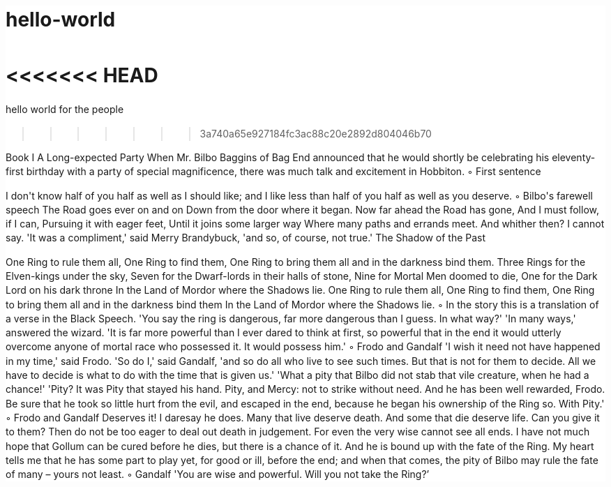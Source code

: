 # hello-world
<<<<<<< HEAD
=======
hello world
for the people
>>>>>>> 3a740a65e927184fc3ac88c20e2892d804046b70


﻿Book I
A Long-expected Party
When Mr. Bilbo Baggins of Bag End announced that he would shortly be celebrating his eleventy-first birthday with a party of special magnificence, there was much talk and excitement in Hobbiton. 
        ◦ First sentence 

I don't know half of you half as well as I should like; and I like less than half of you half as well as you deserve. 
        ◦ Bilbo's farewell speech 
	The Road goes ever on and on
Down from the door where it began.
Now far ahead the Road has gone,
And I must follow, if I can,
Pursuing it with eager feet,
Until it joins some larger way
Where many paths and errands meet.
And whither then? I cannot say. 
'It was a compliment,' said Merry Brandybuck, 'and so, of course, not true.' 
The Shadow of the Past
 
One Ring to rule them all, One Ring to find them,
One Ring to bring them all and in the darkness bind them.
Three Rings for the Elven-kings under the sky,
Seven for the Dwarf-lords in their halls of stone,
Nine for Mortal Men doomed to die,
One for the Dark Lord on his dark throne
In the Land of Mordor where the Shadows lie.
One Ring to rule them all, One Ring to find them,
One Ring to bring them all and in the darkness bind them
In the Land of Mordor where the Shadows lie. 
        ◦ In the story this is a translation of a verse in the Black Speech. 
'You say the ring is dangerous, far more dangerous than I guess. In what way?'
'In many ways,' answered the wizard. 'It is far more powerful than I ever dared to think at first, so powerful that in the end it would utterly overcome anyone of mortal race who possessed it. It would possess him.' 
        ◦ Frodo and Gandalf 
'I wish it need not have happened in my time,' said Frodo.
'So do I,' said Gandalf, 'and so do all who live to see such times. But that is not for them to decide. All we have to decide is what to do with the time that is given us.' 
'What a pity that Bilbo did not stab that vile creature, when he had a chance!'
'Pity? It was Pity that stayed his hand. Pity, and Mercy: not to strike without need. And he has been well rewarded, Frodo. Be sure that he took so little hurt from the evil, and escaped in the end, because he began his ownership of the Ring so. With Pity.' 
        ◦ Frodo and Gandalf 
Deserves it! I daresay he does. Many that live deserve death. And some that die deserve life. Can you give it to them? Then do not be too eager to deal out death in judgement. For even the very wise cannot see all ends. I have not much hope that Gollum can be cured before he dies, but there is a chance of it. And he is bound up with the fate of the Ring. My heart tells me that he has some part to play yet, for good or ill, before the end; and when that comes, the pity of Bilbo may rule the fate of many – yours not least. 
        ◦ Gandalf 
'You are wise and powerful. Will you not take the Ring?’